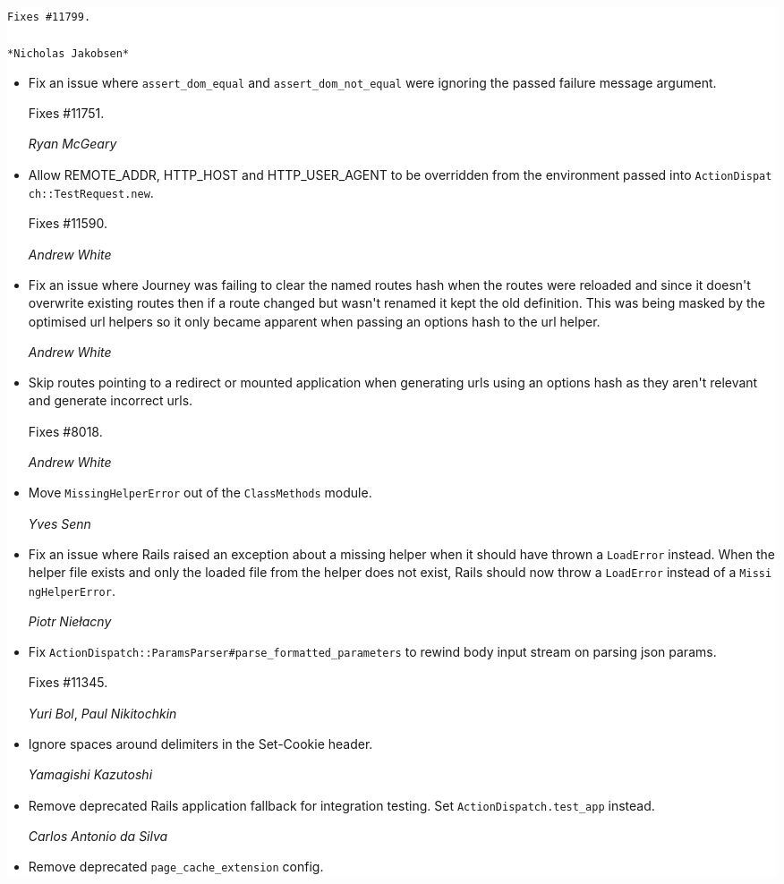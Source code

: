     Fixes #11799.

    *Nicholas Jakobsen*

*   Fix an issue where `assert_dom_equal` and `assert_dom_not_equal` were
    ignoring the passed failure message argument.

    Fixes #11751.

    *Ryan McGeary*

*   Allow REMOTE_ADDR, HTTP_HOST and HTTP_USER_AGENT to be overridden from
    the environment passed into `ActionDispatch::TestRequest.new`.

    Fixes #11590.

    *Andrew White*

*   Fix an issue where Journey was failing to clear the named routes hash when the
    routes were reloaded and since it doesn't overwrite existing routes then if a
    route changed but wasn't renamed it kept the old definition. This was being
    masked by the optimised url helpers so it only became apparent when passing an
    options hash to the url helper.

    *Andrew White*

*   Skip routes pointing to a redirect or mounted application when generating urls
    using an options hash as they aren't relevant and generate incorrect urls.

    Fixes #8018.

    *Andrew White*

*   Move `MissingHelperError` out of the `ClassMethods` module.

    *Yves Senn*

*   Fix an issue where Rails raised an exception about a missing helper when
    it should have thrown a `LoadError` instead. When the helper file exists
    and only the loaded file from the helper does not exist, Rails should now
    throw a `LoadError` instead of a `MissingHelperError`.

    *Piotr Niełacny*

*   Fix `ActionDispatch::ParamsParser#parse_formatted_parameters` to rewind
    body input stream on parsing json params.

    Fixes #11345.

    *Yuri Bol*, *Paul Nikitochkin*

*   Ignore spaces around delimiters in the Set-Cookie header.

    *Yamagishi Kazutoshi*

*   Remove deprecated Rails application fallback for integration testing.
    Set `ActionDispatch.test_app` instead.

    *Carlos Antonio da Silva*

*   Remove deprecated `page_cache_extension` config.
